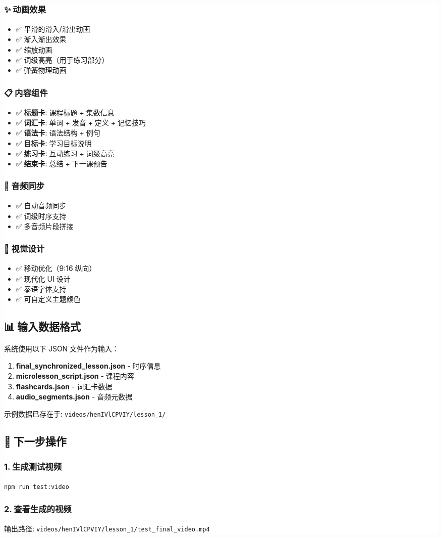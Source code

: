 ### ✨ 动画效果

- ✅ 平滑的滑入/滑出动画
- ✅ 渐入渐出效果
- ✅ 缩放动画
- ✅ 词级高亮（用于练习部分）
- ✅ 弹簧物理动画

### 📋 内容组件

- ✅ **标题卡**: 课程标题 + 集数信息
- ✅ **词汇卡**: 单词 + 发音 + 定义 + 记忆技巧
- ✅ **语法卡**: 语法结构 + 例句
- ✅ **目标卡**: 学习目标说明
- ✅ **练习卡**: 互动练习 + 词级高亮
- ✅ **结束卡**: 总结 + 下一课预告

### 🎵 音频同步

- ✅ 自动音频同步
- ✅ 词级时序支持
- ✅ 多音频片段拼接

### 🎨 视觉设计

- ✅ 移动优化（9:16 纵向）
- ✅ 现代化 UI 设计
- ✅ 泰语字体支持
- ✅ 可自定义主题颜色

## 📊 输入数据格式

系统使用以下 JSON 文件作为输入：

1. **final_synchronized_lesson.json** - 时序信息
2. **microlesson_script.json** - 课程内容
3. **flashcards.json** - 词汇卡数据
4. **audio_segments.json** - 音频元数据

示例数据已存在于: `videos/henIVlCPVIY/lesson_1/`

## 🚀 下一步操作

### 1. 生成测试视频

```bash
npm run test:video
```

### 2. 查看生成的视频

输出路径: `videos/henIVlCPVIY/lesson_1/test_final_video.mp4`
